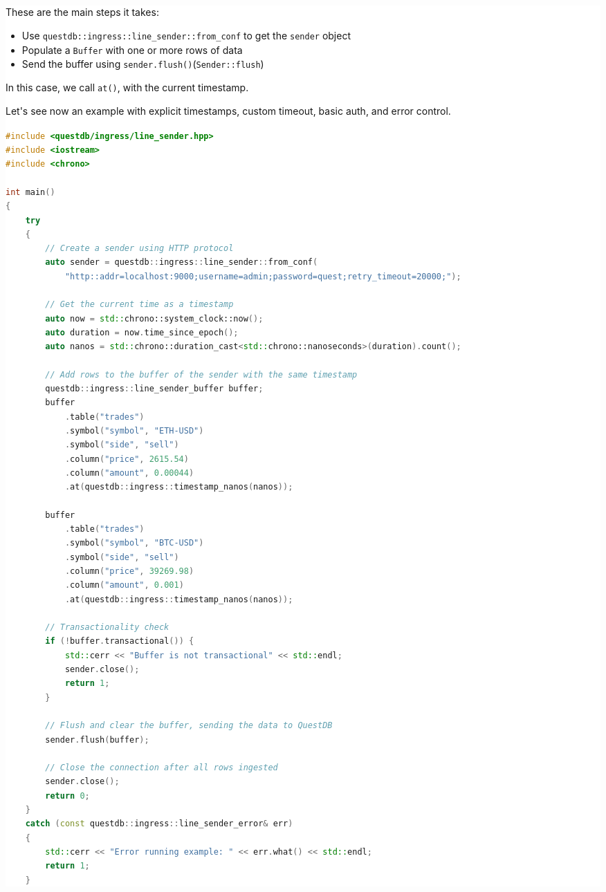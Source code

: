 These are the main steps it takes:

- Use `questdb::ingress::line_sender::from_conf` to get the `sender` object
- Populate a `Buffer` with one or more rows of data
- Send the buffer using `sender.flush()`(`Sender::flush`)

In this case, we call `at()`, with the current timestamp.

Let's see now an example with explicit timestamps, custom timeout, basic auth,
and error control.

```cpp
#include <questdb/ingress/line_sender.hpp>
#include <iostream>
#include <chrono>

int main()
{
    try
    {
        // Create a sender using HTTP protocol
        auto sender = questdb::ingress::line_sender::from_conf(
            "http::addr=localhost:9000;username=admin;password=quest;retry_timeout=20000;");

        // Get the current time as a timestamp
        auto now = std::chrono::system_clock::now();
        auto duration = now.time_since_epoch();
        auto nanos = std::chrono::duration_cast<std::chrono::nanoseconds>(duration).count();

        // Add rows to the buffer of the sender with the same timestamp
        questdb::ingress::line_sender_buffer buffer;
        buffer
            .table("trades")
            .symbol("symbol", "ETH-USD")
            .symbol("side", "sell")
            .column("price", 2615.54)
            .column("amount", 0.00044)
            .at(questdb::ingress::timestamp_nanos(nanos));

        buffer
            .table("trades")
            .symbol("symbol", "BTC-USD")
            .symbol("side", "sell")
            .column("price", 39269.98)
            .column("amount", 0.001)
            .at(questdb::ingress::timestamp_nanos(nanos));

        // Transactionality check
        if (!buffer.transactional()) {
            std::cerr << "Buffer is not transactional" << std::endl;
            sender.close();
            return 1;
        }

        // Flush and clear the buffer, sending the data to QuestDB
        sender.flush(buffer);

        // Close the connection after all rows ingested
        sender.close();
        return 0;
    }
    catch (const questdb::ingress::line_sender_error& err)
    {
        std::cerr << "Error running example: " << err.what() << std::endl;
        return 1;
    }
```
